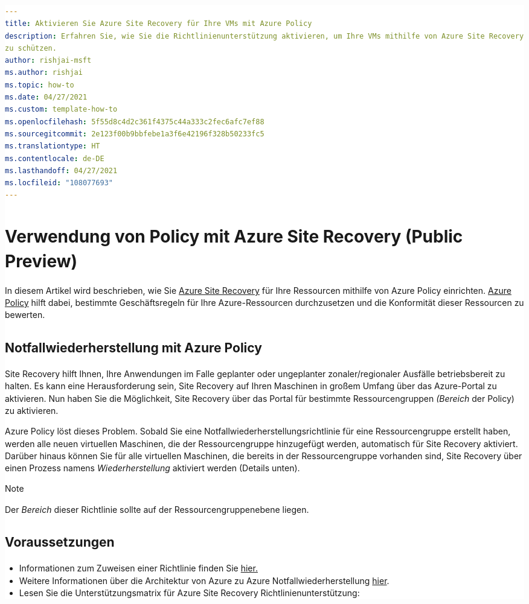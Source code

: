 ```yaml
---
title: Aktivieren Sie Azure Site Recovery für Ihre VMs mit Azure Policy
description: Erfahren Sie, wie Sie die Richtlinienunterstützung aktivieren, um Ihre VMs mithilfe von Azure Site Recovery zu schützen.
author: rishjai-msft
ms.author: rishjai
ms.topic: how-to
ms.date: 04/27/2021
ms.custom: template-how-to
ms.openlocfilehash: 5f55d8c4d2c361f4375c44a333c2fec6afc7ef88
ms.sourcegitcommit: 2e123f00b9bbfebe1a3f6e42196f328b50233fc5
ms.translationtype: HT
ms.contentlocale: de-DE
ms.lasthandoff: 04/27/2021
ms.locfileid: "108077693"
---
```

# <a name="using-policy-with-azure-site-recovery-public-preview"></a>Verwendung von Policy mit Azure Site Recovery (Public Preview)

In diesem Artikel wird beschrieben, wie Sie [Azure Site Recovery](https://docs.microsoft.com/azure/site-recovery/site-recovery-overview) für Ihre Ressourcen mithilfe von Azure Policy einrichten. [Azure Policy](https://docs.microsoft.com/azure/governance/policy/overview) hilft dabei, bestimmte Geschäftsregeln für Ihre Azure-Ressourcen durchzusetzen und die Konformität dieser Ressourcen zu bewerten.

## <a name="disaster-recovery-with-azure-policy"></a>Notfallwiederherstellung mit Azure Policy
Site Recovery hilft Ihnen, Ihre Anwendungen im Falle geplanter oder ungeplanter zonaler/regionaler Ausfälle betriebsbereit zu halten. Es kann eine Herausforderung sein, Site Recovery auf Ihren Maschinen in großem Umfang über das Azure-Portal zu aktivieren. Nun haben Sie die Möglichkeit, Site Recovery über das Portal für bestimmte Ressourcengruppen _(Bereich_ der Policy) zu aktivieren.

Azure Policy löst dieses Problem. Sobald Sie eine Notfallwiederherstellungsrichtlinie für eine Ressourcengruppe erstellt haben, werden alle neuen virtuellen Maschinen, die der Ressourcengruppe hinzugefügt werden, automatisch für Site Recovery aktiviert. Darüber hinaus können Sie für alle virtuellen Maschinen, die bereits in der Ressourcengruppe vorhanden sind, Site Recovery über einen Prozess namens _Wiederherstellung_ aktiviert werden (Details unten).

>[!NOTE]
>Der _Bereich_ dieser Richtlinie sollte auf der Ressourcengruppenebene liegen.

## <a name="prerequisites"></a>Voraussetzungen

- Informationen zum Zuweisen einer Richtlinie finden Sie [hier.](https://docs.microsoft.com/azure/governance/policy/assign-policy-portal)
- Weitere Informationen über die Architektur von Azure zu Azure Notfallwiederherstellung [hier](https://docs.microsoft.com/azure/site-recovery/azure-to-azure-architecture).
- Lesen Sie die Unterstützungsmatrix für Azure Site Recovery Richtlinienunterstützung:

